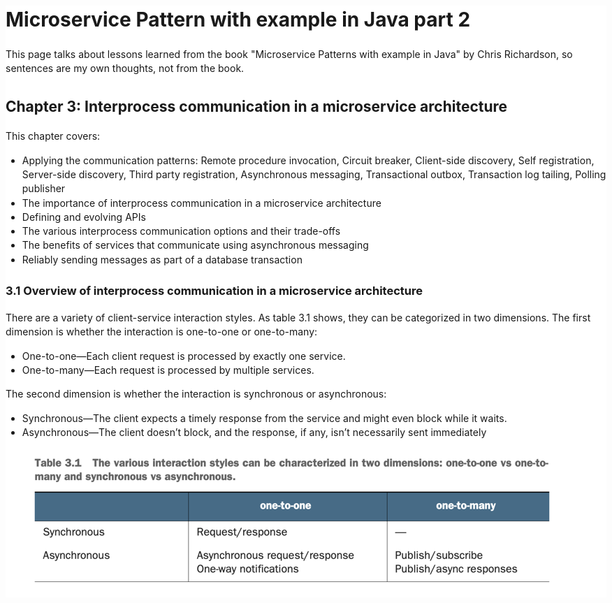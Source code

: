 # Microservice Pattern with example in Java part 2

This page talks about lessons learned from the book <span className="layered-style">"Microservice Patterns with example in Java"</span> by Chris Richardson, so sentences are my own thoughts, not from the book.


## Chapter 3:  Interprocess communication in a microservice architecture
This chapter covers:
- Applying the communication patterns: Remote
procedure invocation, Circuit breaker, Client-side
discovery, Self registration, Server-side discovery,
Third party registration, Asynchronous messaging,
Transactional outbox, Transaction log tailing,
Polling publisher
- The importance of interprocess communication in
a microservice architecture
- Defining and evolving APIs
- The various interprocess communication options
and their trade-offs
- The benefits of services that communicate using
asynchronous messaging
- Reliably sending messages as part of a database
transaction

### 3.1 Overview of interprocess communication in a microservice architecture

There are a variety of client-service interaction styles. As table 3.1 shows, they can
be categorized in two dimensions. The first dimension is whether the interaction is
one-to-one or one-to-many:

- One-to-one—Each client request is processed by exactly one service.
- One-to-many—Each request is processed by multiple services.

The second dimension is whether the interaction is synchronous or asynchronous:
- Synchronous—The client expects a timely response from the service and might
even block while it waits.
- Asynchronous—The client doesn’t block, and the response, if any, isn’t necessarily sent immediately

![img.png](../img/other/interaction-style-ipc.png)
